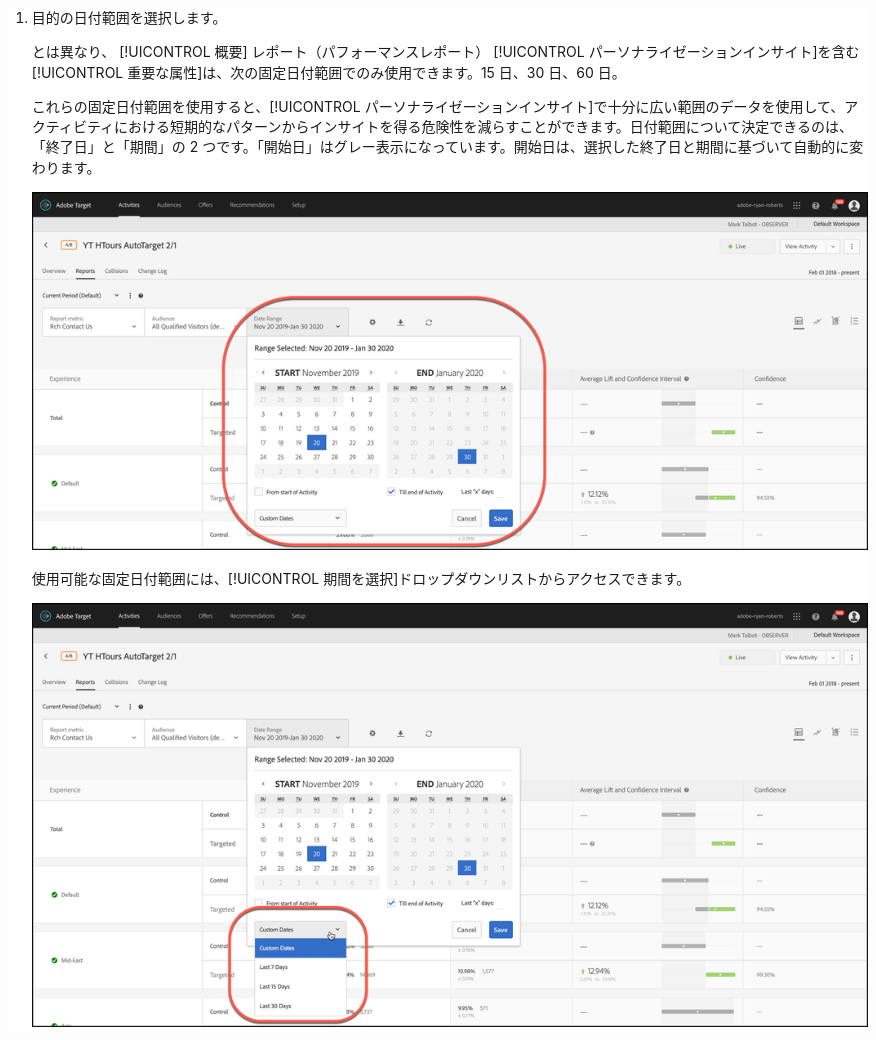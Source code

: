 1. 目的の日付範囲を選択します。

   とは異なり、 [!UICONTROL 概要] レポート（パフォーマンスレポート） [!UICONTROL パーソナライゼーションインサイト]を含む [!UICONTROL 重要な属性]は、次の固定日付範囲でのみ使用できます。15 日、30 日、60 日。

   これらの固定日付範囲を使用すると、[!UICONTROL パーソナライゼーションインサイト]で十分に広い範囲のデータを使用して、アクティビティにおける短期的なパターンからインサイトを得る危険性を減らすことができます。日付範囲について決定できるのは、「終了日」と「期間」の 2 つです。「開始日」はグレー表示になっています。開始日は、選択した終了日と期間に基づいて自動的に変わります。

   ![Adobe Targetレポートのカレンダー](/help/main/c-reports/assets/personalization_insights_calendar_1.png)

   使用可能な固定日付範囲には、[!UICONTROL 期間を選択]ドロップダウンリストからアクセスできます。

   ![レポートの期間ドロップダウンリストを選択します](/help/main/c-reports/assets/personalization_insights_calendar_2.png)
